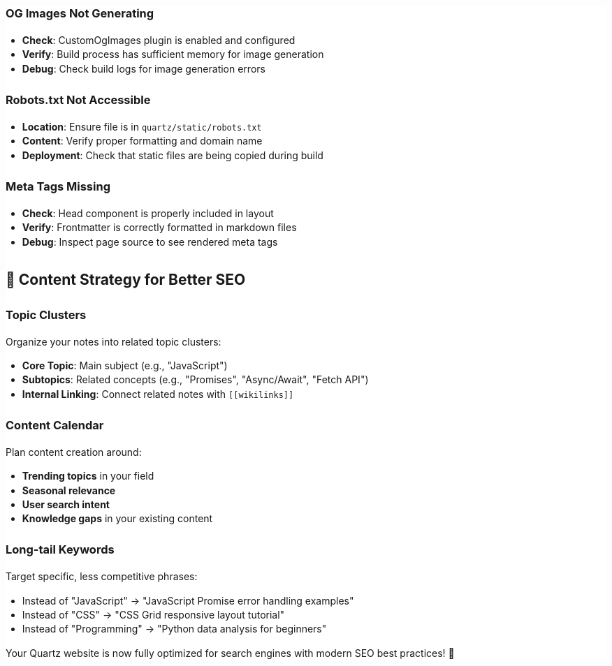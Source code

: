 ### OG Images Not Generating
- **Check**: CustomOgImages plugin is enabled and configured
- **Verify**: Build process has sufficient memory for image generation
- **Debug**: Check build logs for image generation errors

### Robots.txt Not Accessible
- **Location**: Ensure file is in `quartz/static/robots.txt`
- **Content**: Verify proper formatting and domain name
- **Deployment**: Check that static files are being copied during build

### Meta Tags Missing
- **Check**: Head component is properly included in layout
- **Verify**: Frontmatter is correctly formatted in markdown files
- **Debug**: Inspect page source to see rendered meta tags

## 🎯 Content Strategy for Better SEO

### Topic Clusters
Organize your notes into related topic clusters:
- **Core Topic**: Main subject (e.g., "JavaScript")
- **Subtopics**: Related concepts (e.g., "Promises", "Async/Await", "Fetch API")
- **Internal Linking**: Connect related notes with `[[wikilinks]]`

### Content Calendar
Plan content creation around:
- **Trending topics** in your field
- **Seasonal relevance** 
- **User search intent**
- **Knowledge gaps** in your existing content

### Long-tail Keywords
Target specific, less competitive phrases:
- Instead of "JavaScript" → "JavaScript Promise error handling examples"
- Instead of "CSS" → "CSS Grid responsive layout tutorial"
- Instead of "Programming" → "Python data analysis for beginners"

Your Quartz website is now fully optimized for search engines with modern SEO best practices! 🚀 